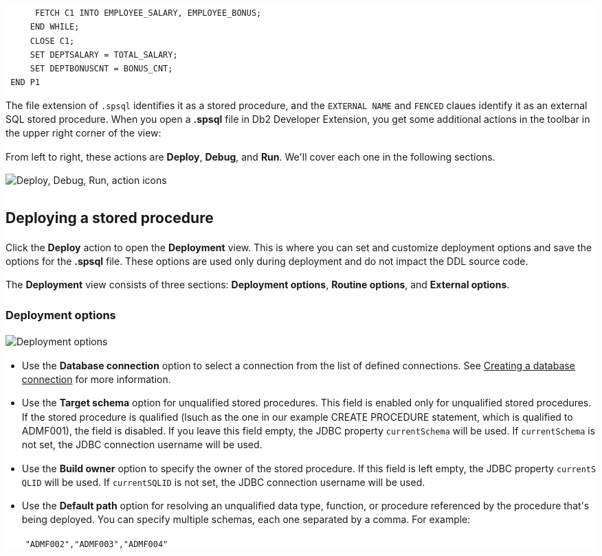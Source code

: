 ```
      FETCH C1 INTO EMPLOYEE_SALARY, EMPLOYEE_BONUS;
     END WHILE;
     CLOSE C1;
     SET DEPTSALARY = TOTAL_SALARY;
     SET DEPTBONUSCNT = BONUS_CNT;
 END P1
```

The file extension of `.spsql` identifies it as a stored procedure, and the `EXTERNAL NAME` and `FENCED` claues identify it as an external SQL stored procedure. When you open a **.spsql** file in Db2 Developer Extension, you get some additional actions in the toolbar in the upper right corner of the view:

From left to right, these actions are **Deploy**, **Debug**, and **Run**. We'll cover each one in the following sections. 

![Deploy, Debug, Run, action icons]({{site.baseurl}}/assets/images/nsp-basics-action-toolbar.png)



## Deploying a stored procedure

Click the **Deploy** action to open the **Deployment** view. This is where you can set and customize deployment options and save the options for the **.spsql** file. These options are used only during deployment and do not impact the DDL source code.

The **Deployment** view consists of three sections: **Deployment options**, **Routine options**, and **External options**.

### Deployment options

![Deployment options]({{site.baseurl}}/assets/images/esp-deployment-options.png)

- Use the **Database connection** option to select a connection from the list of defined connections. See [Creating a database connection]({{site.baseurl}}/docs/the-basics/creating-a-database-connection.html) for more information.

- Use the **Target schema** option for unqualified stored procedures. This field is enabled only for unqualified stored procedures. If the stored procedure is qualified (lsuch as the one in our example CREATE PROCEDURE statement, which is qualified to ADMF001), the field is disabled. If you leave this field empty, the JDBC property `currentSchema` will be used. If `currentSchema` is not set, the JDBC connection username will be used.

- Use the **Build owner** option to specify the owner of the stored procedure. If this field is left empty, the JDBC property `currentSQLID` will be used. If `currentSQLID` is not set, the JDBC connection username will be used.

- Use the **Default path** option for resolving an unqualified data type, function, or procedure referenced by the procedure that's being deployed. You can specify multiple schemas, each one separated by a comma. For example:

```
    "ADMF002","ADMF003","ADMF004"
```
